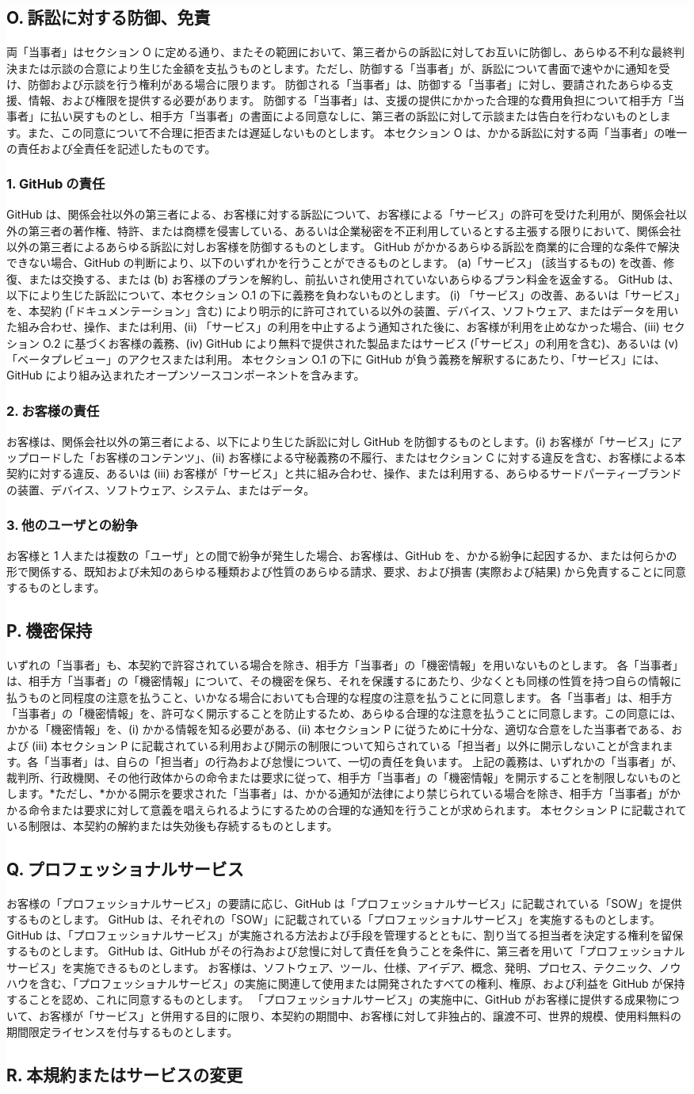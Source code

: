 [](#o-defense-of-claims-release)O. 訴訟に対する防御、免責
----------

両「当事者」はセクション O に定める通り、またその範囲において、第三者からの訴訟に対してお互いに防御し、あらゆる不利な最終判決または示談の合意により生じた金額を支払うものとします。ただし、防御する「当事者」が、訴訟について書面で速やかに通知を受け、防御および示談を行う権利がある場合に限ります。 防御される「当事者」は、防御する「当事者」に対し、要請されたあらゆる支援、情報、および権限を提供する必要があります。 防御する「当事者」は、支援の提供にかかった合理的な費用負担について相手方「当事者」に払い戻すものとし、相手方「当事者」の書面による同意なしに、第三者の訴訟に対して示談または告白を行わないものとします。また、この同意について不合理に拒否または遅延しないものとします。 本セクション O は、かかる訴訟に対する両「当事者」の唯一の責任および全責任を記述したものです。

### [](#1-by-github)1. GitHub の責任 ###

GitHub は、関係会社以外の第三者による、お客様に対する訴訟について、お客様による「サービス」の許可を受けた利用が、関係会社以外の第三者の著作権、特許、または商標を侵害している、あるいは企業秘密を不正利用しているとする主張する限りにおいて、関係会社以外の第三者によるあらゆる訴訟に対しお客様を防御するものとします。 GitHub がかかるあらゆる訴訟を商業的に合理的な条件で解決できない場合、GitHub の判断により、以下のいずれかを行うことができるものとします。 (a)「サービス」 (該当するもの) を改善、修復、または交換する、または (b) お客様のプランを解約し、前払いされ使用されていないあらゆるプラン料金を返金する。 GitHub は、以下により生じた訴訟について、本セクション O.1 の下に義務を負わないものとします。 (i) 「サービス」の改善、あるいは「サービス」を、本契約 (「ドキュメンテーション」含む) により明示的に許可されている以外の装置、デバイス、ソフトウェア、またはデータを用いた組み合わせ、操作、または利用、(ii) 「サービス」の利用を中止するよう通知された後に、お客様が利用を止めなかった場合、(iii) セクション O.2 に基づくお客様の義務、(iv) GitHub により無料で提供された製品またはサービス (「サービス」の利用を含む)、あるいは (v) 「ベータプレビュー」のアクセスまたは利用。 本セクション O.1 の下に GitHub が負う義務を解釈するにあたり、「サービス」には、GitHub により組み込まれたオープンソースコンポーネントを含みます。

### [](#2-by-customer)2. お客様の責任 ###

お客様は、関係会社以外の第三者による、以下により生じた訴訟に対し GitHub を防御するものとします。(i) お客様が「サービス」にアップロードした「お客様のコンテンツ」、(ii) お客様による守秘義務の不履行、またはセクション C に対する違反を含む、お客様による本契約に対する違反、あるいは (iii) お客様が「サービス」と共に組み合わせ、操作、または利用する、あらゆるサードパーティーブランドの装置、デバイス、ソフトウェア、システム、またはデータ。

### [](#3-disputes-with-other-users)3. 他のユーザとの紛争 ###

お客様と 1 人または複数の「ユーザ」との間で紛争が発生した場合、お客様は、GitHub を、かかる紛争に起因するか、または何らかの形で関係する、既知および未知のあらゆる種類および性質のあらゆる請求、要求、および損害 (実際および結果) から免責することに同意するものとします。

[](#p-confidentiality)P. 機密保持
----------

いずれの「当事者」も、本契約で許容されている場合を除き、相手方「当事者」の「機密情報」を用いないものとします。 各「当事者」は、相手方「当事者」の「機密情報」について、その機密を保ち、それを保護するにあたり、少なくとも同様の性質を持つ自らの情報に払うものと同程度の注意を払うこと、いかなる場合においても合理的な程度の注意を払うことに同意します。 各「当事者」は、相手方「当事者」の「機密情報」を、許可なく開示することを防止するため、あらゆる合理的な注意を払うことに同意します。この同意には、かかる「機密情報」を、(i) かかる情報を知る必要がある、(ii) 本セクション P に従うために十分な、適切な合意をした当事者である、および (iii) 本セクション P に記載されている利用および開示の制限について知らされている「担当者」以外に開示しないことが含まれます。各「当事者」は、自らの「担当者」の行為および怠慢について、一切の責任を負います。 上記の義務は、いずれかの「当事者」が、裁判所、行政機関、その他行政体からの命令または要求に従って、相手方「当事者」の「機密情報」を開示することを制限しないものとします。*ただし、*かかる開示を要求された「当事者」は、かかる通知が法律により禁じられている場合を除き、相手方「当事者」がかかる命令または要求に対して意義を唱えられるようにするための合理的な通知を行うことが求められます。 本セクション P に記載されている制限は、本契約の解約または失効後も存続するものとします。

[](#q-professional-services)Q. プロフェッショナルサービス
----------

お客様の「プロフェッショナルサービス」の要請に応じ、GitHub は「プロフェッショナルサービス」に記載されている「SOW」を提供するものとします。 GitHub は、それぞれの「SOW」に記載されている「プロフェッショナルサービス」を実施するものとします。 GitHub は、「プロフェッショナルサービス」が実施される方法および手段を管理するとともに、割り当てる担当者を決定する権利を留保するものとします。 GitHub は、GitHub がその行為および怠慢に対して責任を負うことを条件に、第三者を用いて「プロフェッショナルサービス」を実施できるものとします。 お客様は、ソフトウェア、ツール、仕様、アイデア、概念、発明、プロセス、テクニック、ノウハウを含む、「プロフェッショナルサービス」の実施に関連して使用または開発されたすべての権利、権原、および利益を GitHub が保持することを認め、これに同意するものとします。 「プロフェッショナルサービス」の実施中に、GitHub がお客様に提供する成果物について、お客様が「サービス」と併用する目的に限り、本契約の期間中、お客様に対して非独占的、譲渡不可、世界的規模、使用料無料の期間限定ライセンスを付与するものとします。

[](#r-changes-to-the-service-or-terms)R. 本規約またはサービスの変更
----------
